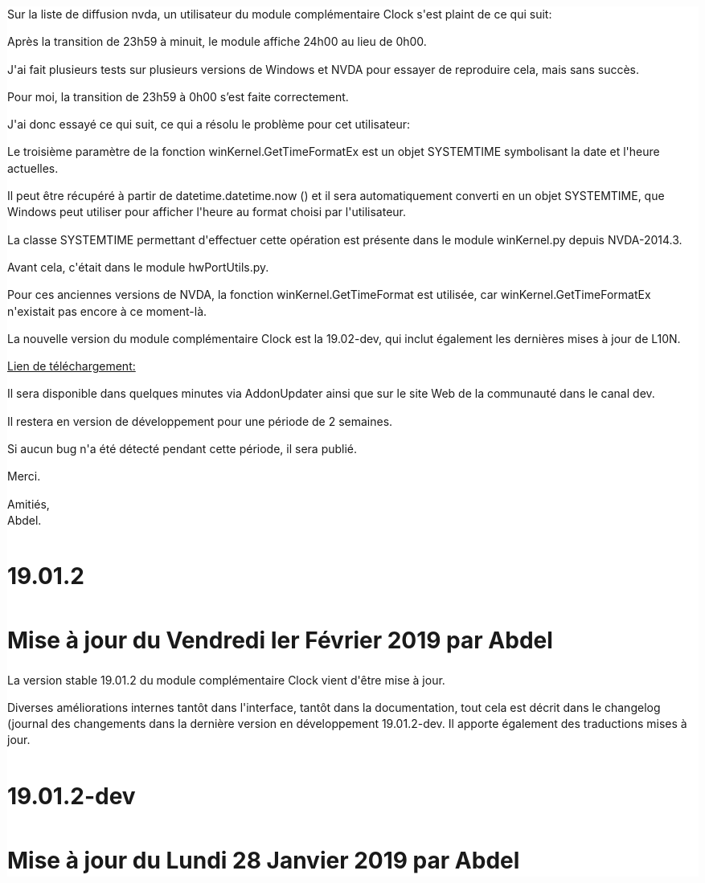Sur la liste de diffusion nvda, un utilisateur du module complémentaire Clock s'est plaint de ce qui suit:            

Après la transition de 23h59 à minuit, le module affiche 24h00 au lieu de 0h00.            

J'ai fait plusieurs tests sur plusieurs versions de Windows et NVDA pour essayer de reproduire cela, mais sans succès.              

Pour moi, la transition de 23h59 à 0h00 s’est faite correctement.              

J'ai donc essayé ce qui suit, ce qui a résolu le problème pour cet utilisateur:            

Le troisième paramètre de la fonction winKernel.GetTimeFormatEx est un objet SYSTEMTIME symbolisant la date et l'heure actuelles.              

Il peut être récupéré à partir de datetime.datetime.now () et il sera automatiquement converti en un objet SYSTEMTIME, que Windows peut utiliser pour afficher l'heure au format choisi par l'utilisateur.               

La classe SYSTEMTIME permettant d'effectuer cette opération est présente dans le module winKernel.py depuis NVDA-2014.3.               

Avant cela, c'était dans le module hwPortUtils.py.                

Pour ces anciennes versions de NVDA, la fonction winKernel.GetTimeFormat est utilisée, car winKernel.GetTimeFormatEx n'existait pas encore à ce moment-là.              

La nouvelle version du module complémentaire Clock est la 19.02-dev, qui inclut également les dernières mises à jour de L10N.                 

[Lien de téléchargement:](https://addons.nvda-project.org/files/get.php?file=cac-dev)                       

Il sera disponible dans quelques minutes via AddonUpdater ainsi que sur le site Web de la communauté dans le canal dev.                   

Il restera en version de développement pour une période de 2 semaines.                         

Si aucun bug n'a été détecté pendant cette période, il sera publié.                  

Merci.           

Amitiés,          
Abdel.             

# 19.01.2 #

# Mise à jour du Vendredi Ier Février 2019 par Abdel #
La version stable 19.01.2 du module complémentaire Clock vient d'être mise à jour.                     

Diverses améliorations internes tantôt dans l'interface, tantôt dans la documentation, tout cela est décrit dans le changelog (journal des changements  dans la dernière version en développement 19.01.2-dev. Il apporte également des traductions mises à jour.                 

# 19.01.2-dev #

# Mise à jour du Lundi 28 Janvier 2019 par Abdel #
